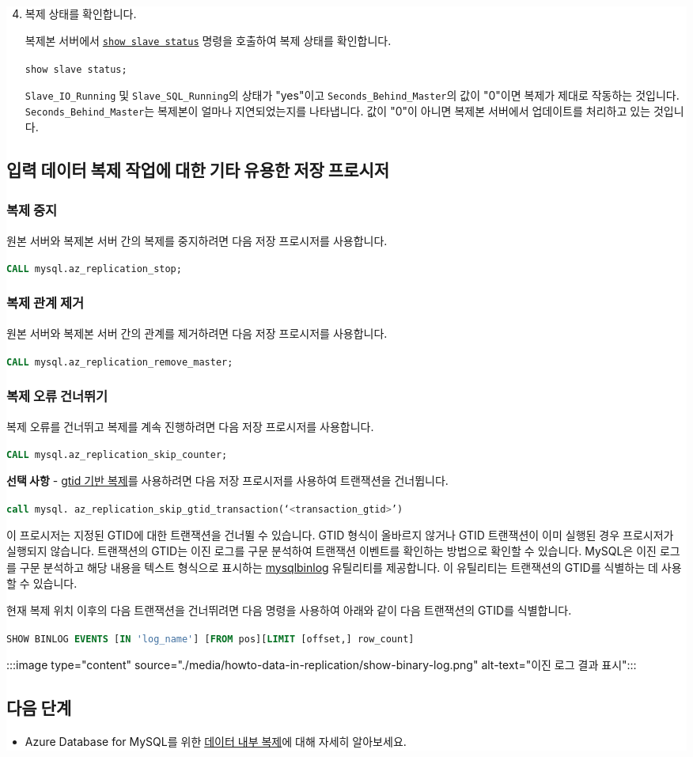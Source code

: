 4. 복제 상태를 확인합니다.

   복제본 서버에서 [`show slave status`](https://dev.mysql.com/doc/refman/5.7/en/show-slave-status.html) 명령을 호출하여 복제 상태를 확인합니다.

   ```sql
   show slave status;
   ```

   `Slave_IO_Running` 및 `Slave_SQL_Running`의 상태가 "yes"이고 `Seconds_Behind_Master`의 값이 "0"이면 복제가 제대로 작동하는 것입니다. `Seconds_Behind_Master`는 복제본이 얼마나 지연되었는지를 나타냅니다. 값이 "0"이 아니면 복제본 서버에서 업데이트를 처리하고 있는 것입니다.

## <a name="other-useful-stored-procedures-for-data-in-replication-operations"></a>입력 데이터 복제 작업에 대한 기타 유용한 저장 프로시저

### <a name="stop-replication"></a>복제 중지

원본 서버와 복제본 서버 간의 복제를 중지하려면 다음 저장 프로시저를 사용합니다.

```sql
CALL mysql.az_replication_stop;
```

### <a name="remove-replication-relationship"></a>복제 관계 제거

원본 서버와 복제본 서버 간의 관계를 제거하려면 다음 저장 프로시저를 사용합니다.

```sql
CALL mysql.az_replication_remove_master;
```

### <a name="skip-replication-error"></a>복제 오류 건너뛰기

복제 오류를 건너뛰고 복제를 계속 진행하려면 다음 저장 프로시저를 사용합니다.

```sql
CALL mysql.az_replication_skip_counter;
```

 **선택 사항** - [gtid 기반 복제](https://dev.mysql.com/doc/mysql-replication-excerpt/5.7/en/replication-gtids-concepts.html)를 사용하려면 다음 저장 프로시저를 사용하여 트랜잭션을 건너뜁니다.

```sql
call mysql. az_replication_skip_gtid_transaction(‘<transaction_gtid>’)
```

이 프로시저는 지정된 GTID에 대한 트랜잭션을 건너뛸 수 있습니다. GTID 형식이 올바르지 않거나 GTID 트랜잭션이 이미 실행된 경우 프로시저가 실행되지 않습니다. 트랜잭션의 GTID는 이진 로그를 구문 분석하여 트랜잭션 이벤트를 확인하는 방법으로 확인할 수 있습니다. MySQL은 이진 로그를 구문 분석하고 해당 내용을 텍스트 형식으로 표시하는 [mysqlbinlog](https://dev.mysql.com/doc/refman/5.7/en/mysqlbinlog.html) 유틸리티를 제공합니다. 이 유틸리티는 트랜잭션의 GTID를 식별하는 데 사용할 수 있습니다.

현재 복제 위치 이후의 다음 트랜잭션을 건너뛰려면 다음 명령을 사용하여 아래와 같이 다음 트랜잭션의 GTID를 식별합니다.

```sql
SHOW BINLOG EVENTS [IN 'log_name'] [FROM pos][LIMIT [offset,] row_count]
```

  :::image type="content" source="./media/howto-data-in-replication/show-binary-log.png" alt-text="이진 로그 결과 표시":::

## <a name="next-steps"></a>다음 단계

- Azure Database for MySQL를 위한 [데이터 내부 복제](concepts-data-in-replication.md)에 대해 자세히 알아보세요.

